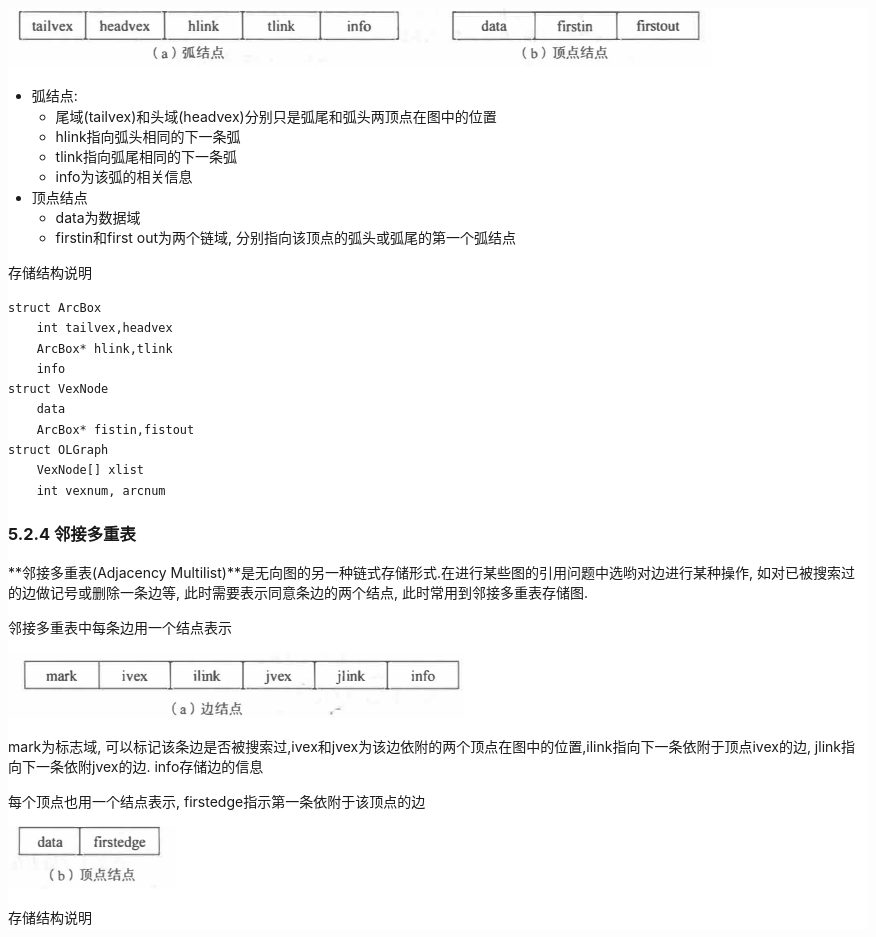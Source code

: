 ![image-20200908110752992](../img/image-20200908110752992.png)

- 弧结点:
  - 尾域(tailvex)和头域(headvex)分别只是弧尾和弧头两顶点在图中的位置
  - hlink指向弧头相同的下一条弧
  - tlink指向弧尾相同的下一条弧
  - info为该弧的相关信息
- 顶点结点
  - data为数据域
  - firstin和first out为两个链域, 分别指向该顶点的弧头或弧尾的第一个弧结点

 存储结构说明

```
struct ArcBox
	int tailvex,headvex
	ArcBox* hlink,tlink
	info
struct VexNode
	data
	ArcBox* fistin,fistout
struct OLGraph
	VexNode[] xlist
	int vexnum, arcnum
```



### 5.2.4 邻接多重表

**邻接多重表(Adjacency Multilist)**是无向图的另一种链式存储形式.在进行某些图的引用问题中选哟对边进行某种操作, 如对已被搜索过的边做记号或删除一条边等, 此时需要表示同意条边的两个结点, 此时常用到邻接多重表存储图.

邻接多重表中每条边用一个结点表示

![image-20200908120845994](../img/image-20200908120845994.png)

mark为标志域, 可以标记该条边是否被搜索过,ivex和jvex为该边依附的两个顶点在图中的位置,ilink指向下一条依附于顶点ivex的边, jlink指向下一条依附jvex的边. info存储边的信息

每个顶点也用一个结点表示, firstedge指示第一条依附于该顶点的边

![image-20200908131806996](../img/image-20200908131806996.png)

存储结构说明
